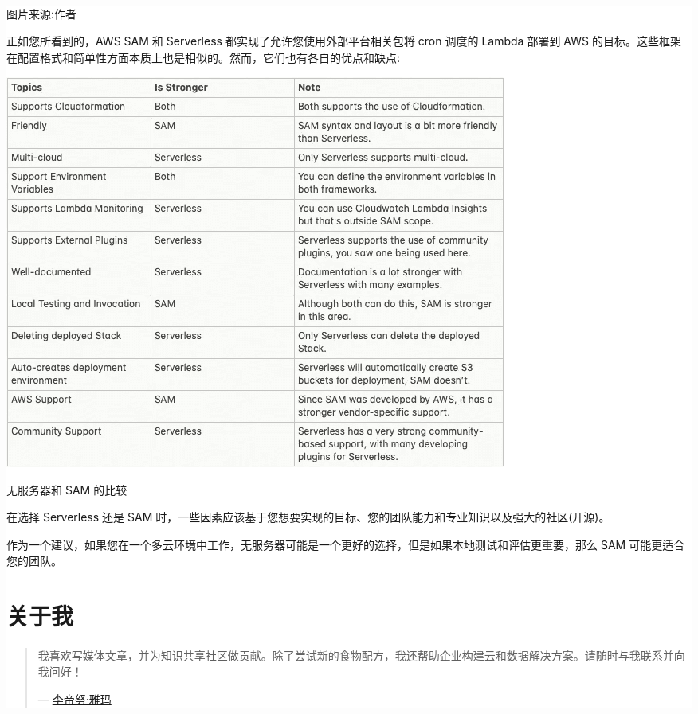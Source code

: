 图片来源:作者

正如您所看到的，AWS SAM 和 Serverless 都实现了允许您使用外部平台相关包将 cron 调度的 Lambda 部署到 AWS 的目标。这些框架在配置格式和简单性方面本质上也是相似的。然而，它们也有各自的优点和缺点:

![](img/2c0d292c96735b4fa274565d7cc57085.png)

无服务器和 SAM 的比较

在选择 Serverless 还是 SAM 时，一些因素应该基于您想要实现的目标、您的团队能力和专业知识以及强大的社区(开源)。

作为一个建议，如果您在一个多云环境中工作，无服务器可能是一个更好的选择，但是如果本地测试和评估更重要，那么 SAM 可能更适合您的团队。

# 关于我

> 我喜欢写媒体文章，并为知识共享社区做贡献。除了尝试新的食物配方，我还帮助企业构建云和数据解决方案。请随时与我联系并向我问好！
> 
> — [李帝努·雅玛](https://www.linkedin.com/in/cyamma/)
